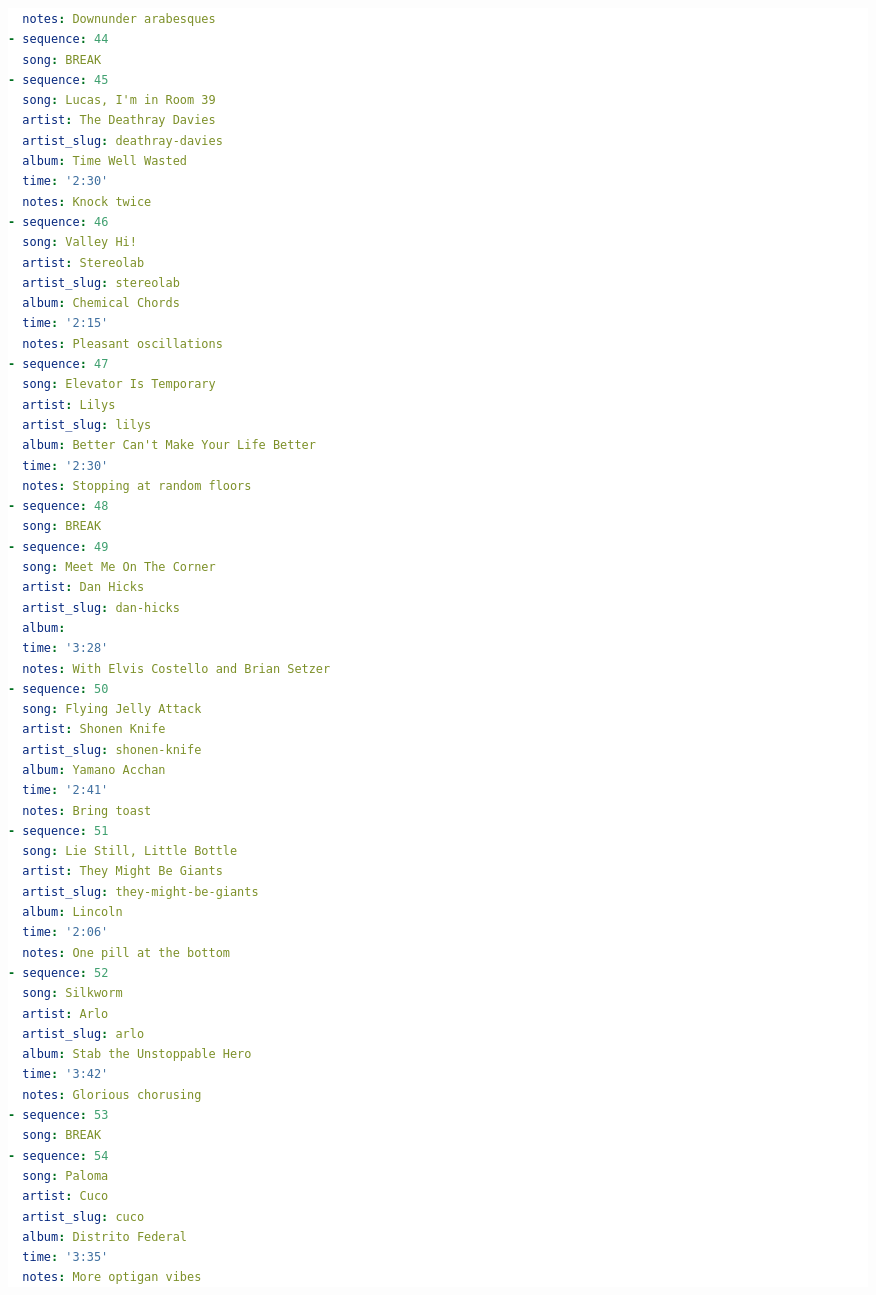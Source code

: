```yaml
  notes: Downunder arabesques
- sequence: 44
  song: BREAK
- sequence: 45
  song: Lucas, I'm in Room 39
  artist: The Deathray Davies
  artist_slug: deathray-davies
  album: Time Well Wasted
  time: '2:30'
  notes: Knock twice
- sequence: 46
  song: Valley Hi!
  artist: Stereolab
  artist_slug: stereolab
  album: Chemical Chords
  time: '2:15'
  notes: Pleasant oscillations
- sequence: 47
  song: Elevator Is Temporary
  artist: Lilys
  artist_slug: lilys
  album: Better Can't Make Your Life Better
  time: '2:30'
  notes: Stopping at random floors
- sequence: 48
  song: BREAK
- sequence: 49
  song: Meet Me On The Corner
  artist: Dan Hicks
  artist_slug: dan-hicks
  album:
  time: '3:28'
  notes: With Elvis Costello and Brian Setzer
- sequence: 50
  song: Flying Jelly Attack
  artist: Shonen Knife
  artist_slug: shonen-knife
  album: Yamano Acchan
  time: '2:41'
  notes: Bring toast
- sequence: 51
  song: Lie Still, Little Bottle
  artist: They Might Be Giants
  artist_slug: they-might-be-giants
  album: Lincoln
  time: '2:06'
  notes: One pill at the bottom
- sequence: 52
  song: Silkworm
  artist: Arlo
  artist_slug: arlo
  album: Stab the Unstoppable Hero
  time: '3:42'
  notes: Glorious chorusing
- sequence: 53
  song: BREAK
- sequence: 54
  song: Paloma
  artist: Cuco
  artist_slug: cuco
  album: Distrito Federal
  time: '3:35'
  notes: More optigan vibes
```